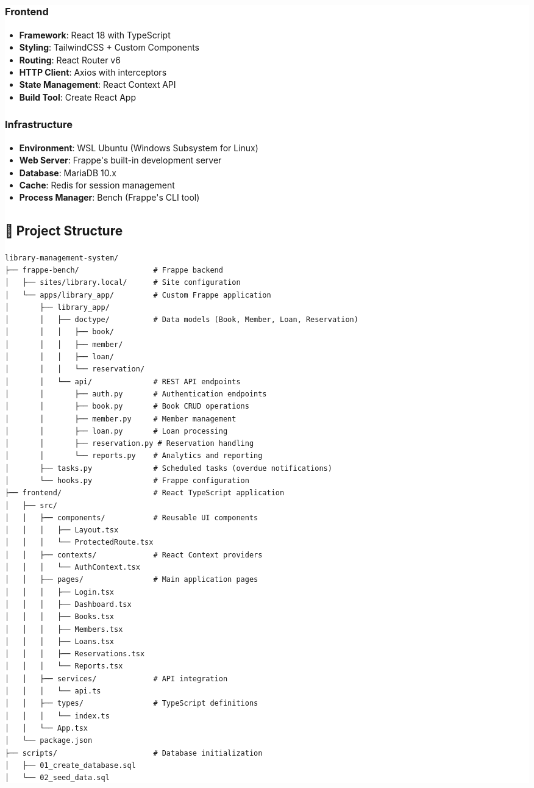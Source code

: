 ### Frontend

- **Framework**: React 18 with TypeScript
- **Styling**: TailwindCSS + Custom Components
- **Routing**: React Router v6
- **HTTP Client**: Axios with interceptors
- **State Management**: React Context API
- **Build Tool**: Create React App

### Infrastructure

- **Environment**: WSL Ubuntu (Windows Subsystem for Linux)
- **Web Server**: Frappe's built-in development server
- **Database**: MariaDB 10.x
- **Cache**: Redis for session management
- **Process Manager**: Bench (Frappe's CLI tool)

## 📁 Project Structure

```plaintext
library-management-system/
├── frappe-bench/                 # Frappe backend
│   ├── sites/library.local/      # Site configuration
│   └── apps/library_app/         # Custom Frappe application
│       ├── library_app/
│       │   ├── doctype/          # Data models (Book, Member, Loan, Reservation)
│       │   │   ├── book/
│       │   │   ├── member/
│       │   │   ├── loan/
│       │   │   └── reservation/
│       │   └── api/              # REST API endpoints
│       │       ├── auth.py       # Authentication endpoints
│       │       ├── book.py       # Book CRUD operations
│       │       ├── member.py     # Member management
│       │       ├── loan.py       # Loan processing
│       │       ├── reservation.py # Reservation handling
│       │       └── reports.py    # Analytics and reporting
│       ├── tasks.py              # Scheduled tasks (overdue notifications)
│       └── hooks.py              # Frappe configuration
├── frontend/                     # React TypeScript application
│   ├── src/
│   │   ├── components/           # Reusable UI components
│   │   │   ├── Layout.tsx
│   │   │   └── ProtectedRoute.tsx
│   │   ├── contexts/             # React Context providers
│   │   │   └── AuthContext.tsx
│   │   ├── pages/                # Main application pages
│   │   │   ├── Login.tsx
│   │   │   ├── Dashboard.tsx
│   │   │   ├── Books.tsx
│   │   │   ├── Members.tsx
│   │   │   ├── Loans.tsx
│   │   │   ├── Reservations.tsx
│   │   │   └── Reports.tsx
│   │   ├── services/             # API integration
│   │   │   └── api.ts
│   │   ├── types/                # TypeScript definitions
│   │   │   └── index.ts
│   │   └── App.tsx
│   └── package.json
├── scripts/                      # Database initialization
│   ├── 01_create_database.sql
│   └── 02_seed_data.sql
```